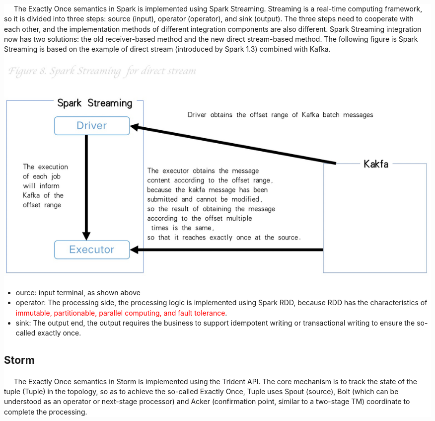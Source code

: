 &nbsp;&nbsp;&nbsp;&nbsp; The Exactly Once semantics in Spark is implemented using Spark Streaming. Streaming is a real-time computing framework, so it is divided into three steps: source (input), operator (operator), and sink (output). The three steps need to cooperate with each other, and the implementation methods of different integration components are also different. Spark Streaming integration now has two solutions: the old receiver-based method and the new direct stream-based method. The following figure is Spark Streaming is based on the example of direct stream (introduced by Spark 1.3) combined with Kafka.

<center>
<img src="assets/images/talk-about-delivery-semantics-in-message-middleware/figure-9.png" alt="Talk about delivery semantics in message middleware" title="Github of Anigkus" >
</center>

* ource: input terminal, as shown above
* operator: The processing side, the processing logic is implemented using Spark RDD, because RDD has the characteristics of <font color="red" >immutable, partitionable, parallel computing, and fault tolerance</font>.
* sink: The output end, the output requires the business to support idempotent writing or transactional writing to ensure the so-called exactly once.

## Storm

&nbsp;&nbsp;&nbsp;&nbsp; The Exactly Once semantics in Storm is implemented using the Trident API. The core mechanism is to track the state of the tuple (Tuple) in the topology, so as to achieve the so-called Exactly Once, Tuple uses Spout (source), Bolt (which can be understood as an operator or next-stage processor) and Acker (confirmation point, similar to a two-stage TM) coordinate to complete the processing.

<center>